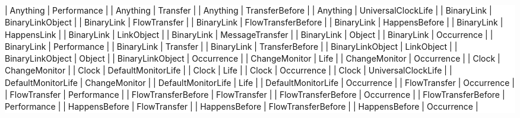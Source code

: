 | Anything | Performance |
| Anything | Transfer |
| Anything | TransferBefore |
| Anything | UniversalClockLife |
| BinaryLink | BinaryLinkObject |
| BinaryLink | FlowTransfer |
| BinaryLink | FlowTransferBefore |
| BinaryLink | HappensBefore |
| BinaryLink | HappensLink |
| BinaryLink | LinkObject |
| BinaryLink | MessageTransfer |
| BinaryLink | Object |
| BinaryLink | Occurrence |
| BinaryLink | Performance |
| BinaryLink | Transfer |
| BinaryLink | TransferBefore |
| BinaryLinkObject | LinkObject |
| BinaryLinkObject | Object |
| BinaryLinkObject | Occurrence |
| ChangeMonitor | Life |
| ChangeMonitor | Occurrence |
| Clock | ChangeMonitor |
| Clock | DefaultMonitorLife |
| Clock | Life |
| Clock | Occurrence |
| Clock | UniversalClockLife |
| DefaultMonitorLife | ChangeMonitor |
| DefaultMonitorLife | Life |
| DefaultMonitorLife | Occurrence |
| FlowTransfer | Occurrence |
| FlowTransfer | Performance |
| FlowTransferBefore | FlowTransfer |
| FlowTransferBefore | Occurrence |
| FlowTransferBefore | Performance |
| HappensBefore | FlowTransfer |
| HappensBefore | FlowTransferBefore |
| HappensBefore | Occurrence |